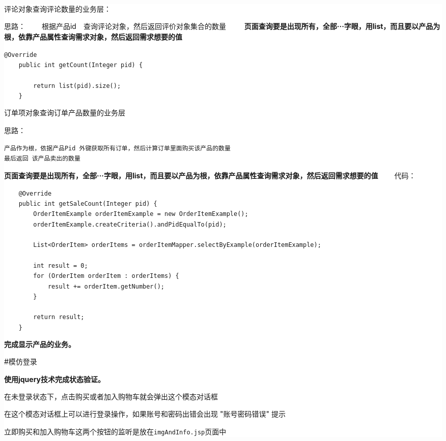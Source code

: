 
评论对象查询评论数量的业务层：

思路：
　　根据产品id　查询评论对象，然后返回评价对象集合的数量
　　
**页面查询要是出现所有，全部···字眼，用list，而且要以产品为根，依靠产品属性查询需求对象，然后返回需求想要的值**　　

```
@Override
    public int getCount(Integer pid) {

        return list(pid).size();
    }
```




订单项对象查询订单产品数量的业务层

思路：
    
    产品作为根，依据产品Pid 外键获取所有订单，然后计算订单里面购买该产品的数量
    最后返回 该产品卖出的数量


**页面查询要是出现所有，全部···字眼，用list，而且要以产品为根，依靠产品属性查询需求对象，然后返回需求想要的值**　　
代码：

```
    @Override
    public int getSaleCount(Integer pid) {
        OrderItemExample orderItemExample = new OrderItemExample();
        orderItemExample.createCriteria().andPidEqualTo(pid);

        List<OrderItem> orderItems = orderItemMapper.selectByExample(orderItemExample);

        int result = 0;
        for (OrderItem orderItem : orderItems) {
            result += orderItem.getNumber();
        }

        return result;
    }
```


**完成显示产品的业务。**




#模仿登录

**使用jquery技术完成状态验证。**

在未登录状态下，点击购买或者加入购物车就会弹出这个模态对话框

在这个模态对话框上可以进行登录操作，如果账号和密码出错会出现 "账号密码错误" 提示


立即购买和加入购物车这两个按钮的监听是放在`imgAndInfo.jsp`页面中
